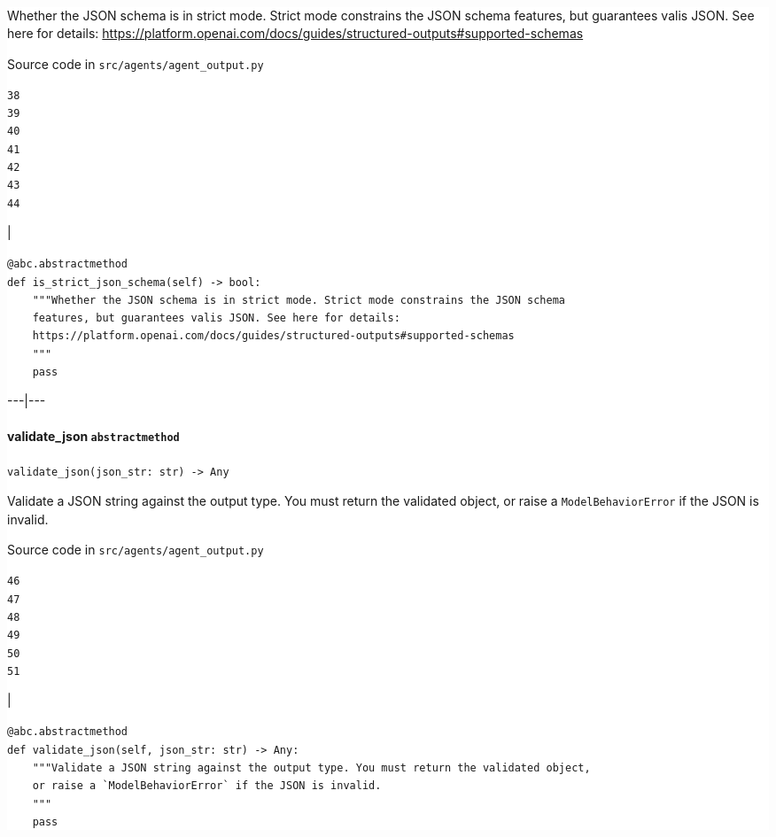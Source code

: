 
Whether the JSON schema is in strict mode. Strict mode constrains the JSON schema features, but guarantees valis JSON. See here for details: https://platform.openai.com/docs/guides/structured-outputs#supported-schemas

Source code in `src/agents/agent_output.py`
    
    
    38
    39
    40
    41
    42
    43
    44

| 
    
    
    @abc.abstractmethod
    def is_strict_json_schema(self) -> bool:
        """Whether the JSON schema is in strict mode. Strict mode constrains the JSON schema
        features, but guarantees valis JSON. See here for details:
        https://platform.openai.com/docs/guides/structured-outputs#supported-schemas
        """
        pass
      
  
---|---  
  
####  validate_json `abstractmethod`
    
    
    validate_json(json_str: str) -> Any
    

Validate a JSON string against the output type. You must return the validated object, or raise a `ModelBehaviorError` if the JSON is invalid.

Source code in `src/agents/agent_output.py`
    
    
    46
    47
    48
    49
    50
    51

| 
    
    
    @abc.abstractmethod
    def validate_json(self, json_str: str) -> Any:
        """Validate a JSON string against the output type. You must return the validated object,
        or raise a `ModelBehaviorError` if the JSON is invalid.
        """
        pass
      